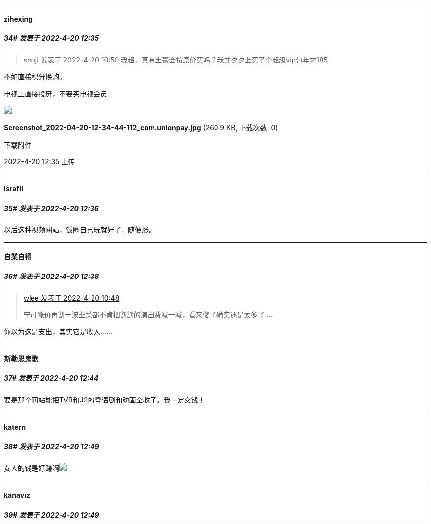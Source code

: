 *****

####  zihexing  
##### 34#       发表于 2022-4-20 12:35

<blockquote>souji 发表于 2022-4-20 10:50
我超，真有土豪会按原价买吗？我并夕夕上买了个超级vip包年才185</blockquote>
不如直接积分换购。

电视上直接投屏，不要买电视会员

<img src="https://img.saraba1st.com/forum/202204/20/123525hwvuvcmslrhmisyi.jpg" referrerpolicy="no-referrer">

<strong>Screenshot_2022-04-20-12-34-44-112_com.unionpay.jpg</strong> (260.9 KB, 下载次数: 0)

下载附件

2022-4-20 12:35 上传

*****

####  Israfil  
##### 35#       发表于 2022-4-20 12:36

以后这种视频网站，饭圈自己玩就好了，随便涨。

*****

####  自業自得  
##### 36#       发表于 2022-4-20 12:38

<blockquote><a href="httphttps://bbs.saraba1st.com/2b/forum.php?mod=redirect&amp;goto=findpost&amp;pid=55515044&amp;ptid=2065449" target="_blank">wlee 发表于 2022-4-20 10:48</a>

宁可涨价再割一波韭菜都不肯把割割的演出费减一减，看来傻子确实还是太多了 ...</blockquote>
你以为这是支出，其实它是收入……

*****

####  斯勒恩鬼歌  
##### 37#       发表于 2022-4-20 12:44

要是那个网站能把TVB和J2的粤语剧和动画全收了。我一定交钱！

*****

####  katern  
##### 38#       发表于 2022-4-20 12:49

女人的钱是好赚啊<img src="https://static.saraba1st.com/image/smiley/face2017/067.png" referrerpolicy="no-referrer">

*****

####  kanaviz  
##### 39#       发表于 2022-4-20 12:49
